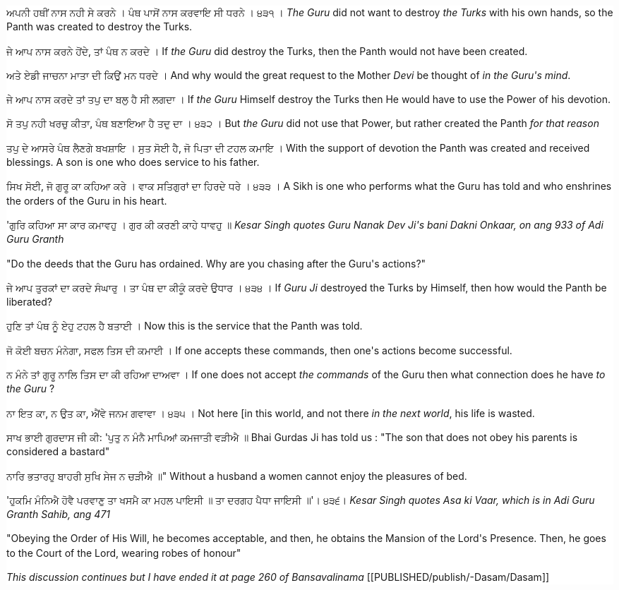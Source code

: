 ਅਪਨੀ ਹਥੀਂ ਨਾਸ ਨਹੀ ਸੇ ਕਰਨੇ । ਪੰਥ ਪਾਸੋਂ ਨਾਸ ਕਰਵਾਇ ਸੀ ਧਰਨੇ । ੪੩੧ ।
*The Guru* did not want to destroy *the Turks* with his own hands, so the Panth was created to destroy the Turks.

ਜੇ ਆਪ ਨਾਸ ਕਰਨੇ ਹੋਂਦੇ, ਤਾਂ ਪੰਥ ਨ ਕਰਦੇ ।
If *the Guru* did destroy the Turks, then the Panth would not have been created.

ਅਤੇ ਏਡੀ ਜਾਚਨਾ ਮਾਤਾ ਦੀ ਕਿਉਂ ਮਨ ਧਰਦੇ ।
And why would the great request to the Mother *Devi* be thought of *in the Guru's mind*.

ਜੇ ਆਪ ਨਾਸ ਕਰਦੇ ਤਾਂ ਤਪੁ ਦਾ ਬਲੁ ਹੈ ਸੀ ਲਗਦਾ ।
If *the Guru* Himself destroy the Turks then He would have to use the Power of his devotion.

ਸੋ ਤਪੁ ਨਹੀ ਖਰਚੁ ਕੀਤਾ, ਪੰਥ ਬਣਾਇਆ ਹੈ ਤਦੁ ਦਾ । ੪੩੨ ।
But *the Guru* did not use that Power, but rather created the Panth *for that reason*

ਤਪੁ ਦੇ ਆਸਰੇ ਪੰਥ ਲੈਣਗੇ ਬਖਸ਼ਾਇ । ਸੁਤ ਸੋਈ ਹੈ, ਜੋ ਪਿਤਾ ਦੀ ਟਹਲ ਕਮਾਇ ।
With the support of devotion the Panth was created and received blessings. A son is one who does service to his father.

ਸਿਖ ਸੋਈ, ਜੋ ਗੁਰੂ ਕਾ ਕਹਿਆ ਕਰੇ । ਵਾਕ ਸਤਿਗੁਰਾਂ ਦਾ ਹਿਰਦੇ ਧਰੇ । ੪੩੩ ।
A Sikh is one who performs what the Guru has told and who enshrines the orders of the Guru in his heart.

'ਗੁਰਿ ਕਹਿਆ ਸਾ ਕਾਰ ਕਮਾਵਹੁ । ਗੁਰ ਕੀ ਕਰਣੀ ਕਾਹੇ ਧਾਵਹੁ ॥
*Kesar Singh quotes Guru Nanak Dev Ji's bani Dakni Onkaar, on ang 933 of Adi Guru Granth*

"Do the deeds that the Guru has ordained. Why are you chasing after the Guru's actions?"

ਜੇ ਆਪ ਤੁਰਕਾਂ ਦਾ ਕਰਦੇ ਸੰਘਾਰੁ । ਤਾ ਪੰਥ ਦਾ ਕੀਕੂੰ ਕਰਦੇ ਉਧਾਰ । ੪੩੪ ।
If *Guru Ji* destroyed the Turks by Himself, then how would the Panth be liberated?

ਹੁਣਿ ਤਾਂ ਪੰਥ ਨੂੰ ਏਹੁ ਟਹਲ ਹੈ ਬਤਾਈ ।
Now this is the service that the Panth was told.

ਜੋ ਕੋਈ ਬਚਨ ਮੰਨੇਗਾ, ਸਫਲ ਤਿਸ ਦੀ ਕਮਾਈ ।
If one accepts these commands, then one's actions become successful.

ਨ ਮੰਨੇ ਤਾਂ ਗੁਰੂ ਨਾਲਿ ਤਿਸ ਦਾ ਕੀ ਰਹਿਆ ਦਾਅਵਾ ।
If one does not accept *the commands* of the Guru then what connection does he have *to the Guru* ?

ਨਾ ਇਤ ਕਾ, ਨ ਉਤ ਕਾ, ਐਂਵੇ ਜਨਮ ਗਵਾਵਾ । ੪੩੫ ।
Not here [in this world, and not there *in the next world*, his life is wasted.

ਸਾਖ ਭਾਈ ਗੁਰਦਾਸ ਜੀ ਕੀ: 'ਪੁਤੁ ਨ ਮੰਨੈ ਮਾਪਿਆਂ ਕਮਜਾਤੀ ਵੜੀਐ ॥
Bhai Gurdas Ji has told us : "The son that does not obey his parents is considered a bastard"

ਨਾਰਿ ਭਤਾਰਹੁ ਬਾਹਰੀ ਸੁਖਿ ਸੇਜ ਨ ਚੜੀਐ ॥"
Without a husband a women cannot enjoy the pleasures of bed.

'ਹੁਕਮਿ ਮੰਨਿਐ ਹੋਵੈ ਪਰਵਾਣੁ ਤਾ ਖਸਮੈ ਕਾ ਮਹਲ ਪਾਇਸੀ ॥ ਤਾ ਦਰਗਹ ਪੈਧਾ ਜਾਇਸੀ ॥'। ੪੩੬।
*Kesar Singh quotes Asa ki Vaar, which is in Adi Guru Granth Sahib, ang 471*

"Obeying the Order of His Will, he becomes acceptable, and then, he obtains the Mansion of the Lord's Presence.
Then, he goes to the Court of the Lord, wearing robes of honour"

*This discussion continues but I have ended it at page 260 of Bansavalinama*
[[PUBLISHED/publish/-Dasam/Dasam]]